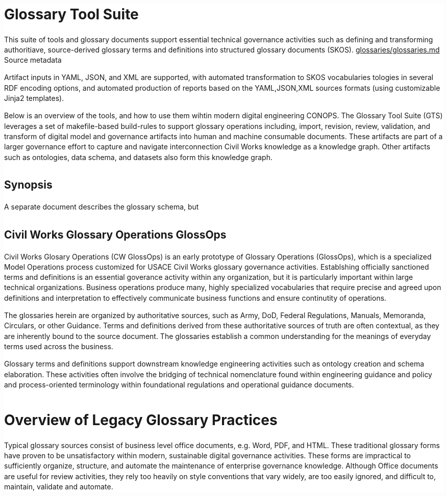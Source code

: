 # Glossary Tool Suite

This suite of tools and glossary documents support essential technical governance activities such as defining and transforming authoritiave, source-derived glossary terms and definitions into structured glossary documents (SKOS). [glossaries/glossaries.md](Glossaries) Source metadata

Artifact inputs in YAML, JSON, and XML are supported, with automated transformation to SKOS vocabularies tologies in several RDF encoding options, and automated production of reports based on the YAML,JSON,XML sources formats (using customizable Jinja2 templates).

Below is an overview of the tools, and how to use them wihtin modern digital engineering CONOPS. The Glossary Tool Suite (GTS) leverages a set of makefile-based build-rules to support glossary operations including, import, revision, review, validation, and transform of digital model and governance artifacts into human and machine consumable documents. These artifacts are part of a larger governance effort to capture and navigate interconnection Civil Works knowledge as a knowledge graph. Other artifacts such as ontologies, data schema, and datasets also form this knowledge graph.

## Synopsis

A separate document describes the glossary schema, but 

## Civil Works Glossary Operations GlossOps
Civil Works Glosary Operations (CW GlossOps) is an early prototype of Glossary Operations (GlossOps), which is a specialized Model Operations process customized for USACE Civil Works glossary governance activities. Establshing officially sanctioned terms and definitions is an essential goverance activity within any organization, but it is particularly important within large technical organizations. Business operations produce many, highly specialized vocabularies that require precise and agreed upon definitions and interpretation to effectively communicate business functions and ensure continutity of operations.

The glossaries herein are organized by authoritative sources, such as Army, DoD, Federal Regulations, Manuals, Memoranda, Circulars, or other Guidance. Terms and definitions derived from these authoritative sources of truth are often contextual, as they are inherently bound to the source document. The glossaries establish a common understanding for the meanings
of everyday terms used across the business.

Glossary terms and definitions support downstream knowledge engineering activities such as ontology creation and schema elaboration. These activities often involve the bridging of technical
nomenclature found within engineering guidance and policy and process-oriented terminology within foundational regulations and operational guidance documents.

# Overview of Legacy Glossary Practices
Typical glossary sources consist of business level office documents, e.g. Word, PDF, and HTML. These traditional glossary forms have proven to be unsatisfactory within modern, sustainable digital governance activities. These forms are impractical to sufficiently organize, structure, and automate the maintenance of enterprise governance knowledge. Although Office documents are useful for review activities,
they rely too heavily on style conventions that vary widely, are too easily ignored, and difficult to, maintain, validate and automate.
